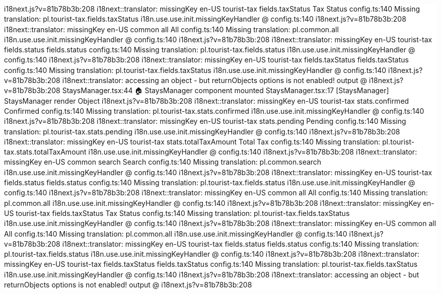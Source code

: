 i18next.js?v=81b78b3b:208 i18next::translator: missingKey en-US tourist-tax fields.taxStatus Tax Status
config.ts:140 Missing translation: pl.tourist-tax.fields.taxStatus
i18n.use.use.init.missingKeyHandler @ config.ts:140
i18next.js?v=81b78b3b:208 i18next::translator: missingKey en-US common all All
config.ts:140 Missing translation: pl.common.all
i18n.use.use.init.missingKeyHandler @ config.ts:140
i18next.js?v=81b78b3b:208 i18next::translator: missingKey en-US tourist-tax fields.status fields.status
config.ts:140 Missing translation: pl.tourist-tax.fields.status
i18n.use.use.init.missingKeyHandler @ config.ts:140
i18next.js?v=81b78b3b:208 i18next::translator: missingKey en-US tourist-tax fields.taxStatus fields.taxStatus
config.ts:140 Missing translation: pl.tourist-tax.fields.taxStatus
i18n.use.use.init.missingKeyHandler @ config.ts:140
i18next.js?v=81b78b3b:208 i18next::translator: accessing an object - but returnObjects options is not enabled!
output @ i18next.js?v=81b78b3b:208
StaysManager.tsx:44 🏠 StaysManager component mounted
StaysManager.tsx:17 [StaysManager] StaysManager render Object
i18next.js?v=81b78b3b:208 i18next::translator: missingKey en-US tourist-tax stats.confirmed Confirmed
config.ts:140 Missing translation: pl.tourist-tax.stats.confirmed
i18n.use.use.init.missingKeyHandler @ config.ts:140
i18next.js?v=81b78b3b:208 i18next::translator: missingKey en-US tourist-tax stats.pending Pending
config.ts:140 Missing translation: pl.tourist-tax.stats.pending
i18n.use.use.init.missingKeyHandler @ config.ts:140
i18next.js?v=81b78b3b:208 i18next::translator: missingKey en-US tourist-tax stats.totalTaxAmount Total Tax
config.ts:140 Missing translation: pl.tourist-tax.stats.totalTaxAmount
i18n.use.use.init.missingKeyHandler @ config.ts:140
i18next.js?v=81b78b3b:208 i18next::translator: missingKey en-US common search Search
config.ts:140 Missing translation: pl.common.search
i18n.use.use.init.missingKeyHandler @ config.ts:140
i18next.js?v=81b78b3b:208 i18next::translator: missingKey en-US tourist-tax fields.status fields.status
config.ts:140 Missing translation: pl.tourist-tax.fields.status
i18n.use.use.init.missingKeyHandler @ config.ts:140
i18next.js?v=81b78b3b:208 i18next::translator: missingKey en-US common all All
config.ts:140 Missing translation: pl.common.all
i18n.use.use.init.missingKeyHandler @ config.ts:140
i18next.js?v=81b78b3b:208 i18next::translator: missingKey en-US tourist-tax fields.taxStatus Tax Status
config.ts:140 Missing translation: pl.tourist-tax.fields.taxStatus
i18n.use.use.init.missingKeyHandler @ config.ts:140
i18next.js?v=81b78b3b:208 i18next::translator: missingKey en-US common all All
config.ts:140 Missing translation: pl.common.all
i18n.use.use.init.missingKeyHandler @ config.ts:140
i18next.js?v=81b78b3b:208 i18next::translator: missingKey en-US tourist-tax fields.status fields.status
config.ts:140 Missing translation: pl.tourist-tax.fields.status
i18n.use.use.init.missingKeyHandler @ config.ts:140
i18next.js?v=81b78b3b:208 i18next::translator: missingKey en-US tourist-tax fields.taxStatus fields.taxStatus
config.ts:140 Missing translation: pl.tourist-tax.fields.taxStatus
i18n.use.use.init.missingKeyHandler @ config.ts:140
i18next.js?v=81b78b3b:208 i18next::translator: accessing an object - but returnObjects options is not enabled!
output @ i18next.js?v=81b78b3b:208
